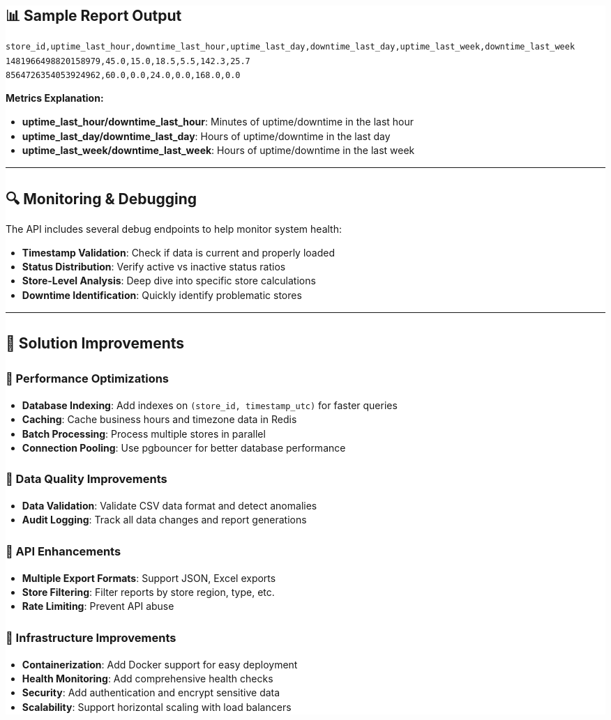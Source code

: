 
## 📊 Sample Report Output

```csv
store_id,uptime_last_hour,downtime_last_hour,uptime_last_day,downtime_last_day,uptime_last_week,downtime_last_week
1481966498820158979,45.0,15.0,18.5,5.5,142.3,25.7
8564726354053924962,60.0,0.0,24.0,0.0,168.0,0.0
```

**Metrics Explanation:**
- **uptime_last_hour/downtime_last_hour**: Minutes of uptime/downtime in the last hour
- **uptime_last_day/downtime_last_day**: Hours of uptime/downtime in the last day
- **uptime_last_week/downtime_last_week**: Hours of uptime/downtime in the last week

---

## 🔍 Monitoring & Debugging

The API includes several debug endpoints to help monitor system health:

- **Timestamp Validation**: Check if data is current and properly loaded
- **Status Distribution**: Verify active vs inactive status ratios
- **Store-Level Analysis**: Deep dive into specific store calculations
- **Downtime Identification**: Quickly identify problematic stores

---

## 🚀 Solution Improvements

### 🔹 Performance Optimizations
- **Database Indexing**: Add indexes on `(store_id, timestamp_utc)` for faster queries
- **Caching**: Cache business hours and timezone data in Redis
- **Batch Processing**: Process multiple stores in parallel
- **Connection Pooling**: Use pgbouncer for better database performance

### 🔹 Data Quality Improvements  
- **Data Validation**: Validate CSV data format and detect anomalies
- **Audit Logging**: Track all data changes and report generations

### 🔹 API Enhancements
- **Multiple Export Formats**: Support JSON, Excel exports
- **Store Filtering**: Filter reports by store region, type, etc.
- **Rate Limiting**: Prevent API abuse

### 🔹 Infrastructure Improvements
- **Containerization**: Add Docker support for easy deployment
- **Health Monitoring**: Add comprehensive health checks
- **Security**: Add authentication and encrypt sensitive data
- **Scalability**: Support horizontal scaling with load balancers
